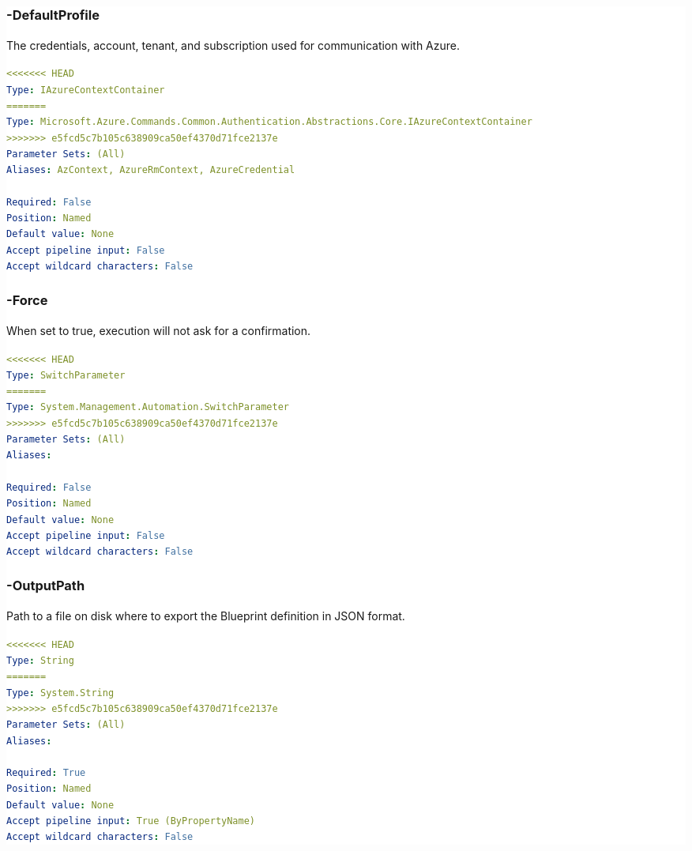 
### -DefaultProfile
The credentials, account, tenant, and subscription used for communication with Azure.

```yaml
<<<<<<< HEAD
Type: IAzureContextContainer
=======
Type: Microsoft.Azure.Commands.Common.Authentication.Abstractions.Core.IAzureContextContainer
>>>>>>> e5fcd5c7b105c638909ca50ef4370d71fce2137e
Parameter Sets: (All)
Aliases: AzContext, AzureRmContext, AzureCredential

Required: False
Position: Named
Default value: None
Accept pipeline input: False
Accept wildcard characters: False
```

### -Force
When set to true, execution will not ask for a confirmation.

```yaml
<<<<<<< HEAD
Type: SwitchParameter
=======
Type: System.Management.Automation.SwitchParameter
>>>>>>> e5fcd5c7b105c638909ca50ef4370d71fce2137e
Parameter Sets: (All)
Aliases:

Required: False
Position: Named
Default value: None
Accept pipeline input: False
Accept wildcard characters: False
```

### -OutputPath
Path to a file on disk where to export the Blueprint definition in JSON format.

```yaml
<<<<<<< HEAD
Type: String
=======
Type: System.String
>>>>>>> e5fcd5c7b105c638909ca50ef4370d71fce2137e
Parameter Sets: (All)
Aliases:

Required: True
Position: Named
Default value: None
Accept pipeline input: True (ByPropertyName)
Accept wildcard characters: False
```

